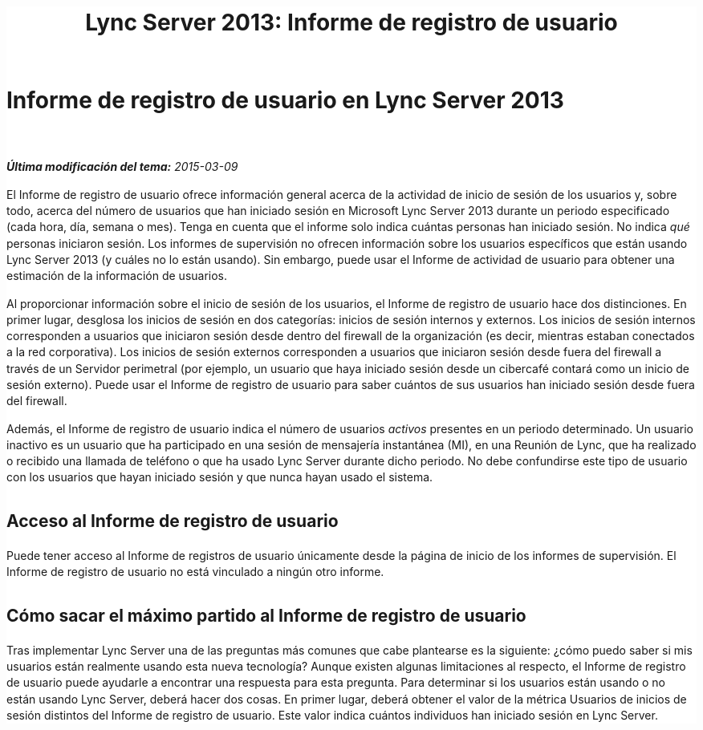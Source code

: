 ﻿---
title: 'Lync Server 2013: Informe de registro de usuario'
TOCTitle: Informe de registro de usuario
ms:assetid: 151d5cc9-cc1b-4cfa-be9c-55ebe321f7a4
ms:mtpsurl: https://technet.microsoft.com/es-es/library/Gg558614(v=OCS.15)
ms:contentKeyID: 48274523
ms.date: 01/07/2017
mtps_version: v=OCS.15
ms.translationtype: HT
---

# Informe de registro de usuario en Lync Server 2013

 

_**Última modificación del tema:** 2015-03-09_

El Informe de registro de usuario ofrece información general acerca de la actividad de inicio de sesión de los usuarios y, sobre todo, acerca del número de usuarios que han iniciado sesión en Microsoft Lync Server 2013 durante un periodo especificado (cada hora, día, semana o mes). Tenga en cuenta que el informe solo indica cuántas personas han iniciado sesión. No indica *qué* personas iniciaron sesión. Los informes de supervisión no ofrecen información sobre los usuarios específicos que están usando Lync Server 2013 (y cuáles no lo están usando). Sin embargo, puede usar el Informe de actividad de usuario para obtener una estimación de la información de usuarios.

Al proporcionar información sobre el inicio de sesión de los usuarios, el Informe de registro de usuario hace dos distinciones. En primer lugar, desglosa los inicios de sesión en dos categorías: inicios de sesión internos y externos. Los inicios de sesión internos corresponden a usuarios que iniciaron sesión desde dentro del firewall de la organización (es decir, mientras estaban conectados a la red corporativa). Los inicios de sesión externos corresponden a usuarios que iniciaron sesión desde fuera del firewall a través de un Servidor perimetral (por ejemplo, un usuario que haya iniciado sesión desde un cibercafé contará como un inicio de sesión externo). Puede usar el Informe de registro de usuario para saber cuántos de sus usuarios han iniciado sesión desde fuera del firewall.

Además, el Informe de registro de usuario indica el número de usuarios *activos* presentes en un periodo determinado. Un usuario inactivo es un usuario que ha participado en una sesión de mensajería instantánea (MI), en una Reunión de Lync, que ha realizado o recibido una llamada de teléfono o que ha usado Lync Server durante dicho periodo. No debe confundirse este tipo de usuario con los usuarios que hayan iniciado sesión y que nunca hayan usado el sistema.

## Acceso al Informe de registro de usuario

Puede tener acceso al Informe de registros de usuario únicamente desde la página de inicio de los informes de supervisión. El Informe de registro de usuario no está vinculado a ningún otro informe.

## Cómo sacar el máximo partido al Informe de registro de usuario

Tras implementar Lync Server una de las preguntas más comunes que cabe plantearse es la siguiente: ¿cómo puedo saber si mis usuarios están realmente usando esta nueva tecnología? Aunque existen algunas limitaciones al respecto, el Informe de registro de usuario puede ayudarle a encontrar una respuesta para esta pregunta. Para determinar si los usuarios están usando o no están usando Lync Server, deberá hacer dos cosas. En primer lugar, deberá obtener el valor de la métrica Usuarios de inicios de sesión distintos del Informe de registro de usuario. Este valor indica cuántos individuos han iniciado sesión en Lync Server.

